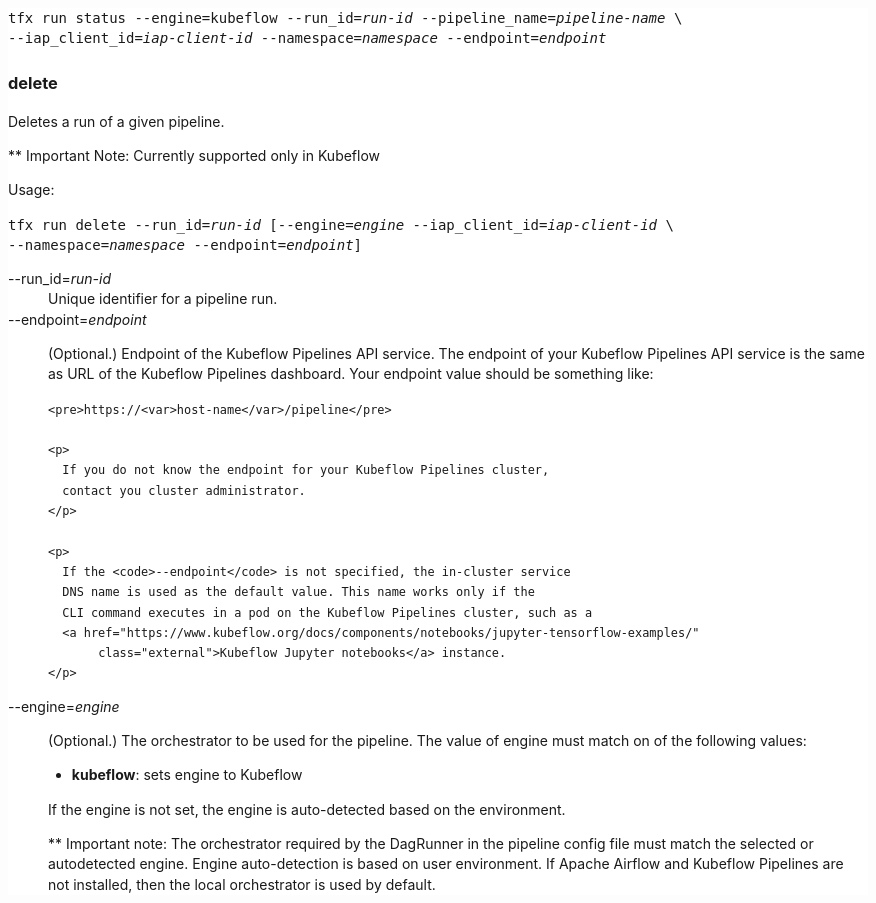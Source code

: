 <pre class="devsite-terminal">
tfx run status --engine=kubeflow --run_id=<var>run-id</var> --pipeline_name=<var>pipeline-name</var> \
--iap_client_id=<var>iap-client-id</var> --namespace=<var>namespace</var> --endpoint=<var>endpoint</var>
</pre>

### delete

Deletes a run of a given pipeline.

** Important Note: Currently supported only in Kubeflow

Usage:

<pre class="devsite-click-to-copy devsite-terminal">
tfx run delete --run_id=<var>run-id</var> [--engine=<var>engine</var> --iap_client_id=<var>iap-client-id</var> \
--namespace=<var>namespace</var> --endpoint=<var>endpoint</var>]
</pre>

<dl>
  <dt>--run_id=<var>run-id</var></dt>
  <dd>Unique identifier for a pipeline run.</dd>
  <dt>--endpoint=<var>endpoint</var></dt>
  <dd>
    <p>
      (Optional.) Endpoint of the Kubeflow Pipelines API service. The endpoint
      of your Kubeflow Pipelines API service is the same as URL of the Kubeflow
      Pipelines dashboard. Your endpoint value should be something like:
    </p>

    <pre>https://<var>host-name</var>/pipeline</pre>

    <p>
      If you do not know the endpoint for your Kubeflow Pipelines cluster,
      contact you cluster administrator.
    </p>

    <p>
      If the <code>--endpoint</code> is not specified, the in-cluster service
      DNS name is used as the default value. This name works only if the
      CLI command executes in a pod on the Kubeflow Pipelines cluster, such as a
      <a href="https://www.kubeflow.org/docs/components/notebooks/jupyter-tensorflow-examples/"
           class="external">Kubeflow Jupyter notebooks</a> instance.
    </p>
  </dd>
  <dt>--engine=<var>engine</var></dt>
  <dd>
    <p>
      (Optional.) The orchestrator to be used for the pipeline. The value of
      engine must match on of the following values:
    </p>
    <ul>
      <li><strong>kubeflow</strong>: sets engine to Kubeflow</li>
    </ul>
    <p>
      If the engine is not set, the engine is auto-detected based on the
      environment.
    </p>
    <p>
      ** Important note: The orchestrator required by the DagRunner in the
      pipeline config file must match the selected or autodetected engine.
      Engine auto-detection is based on user environment. If Apache Airflow
      and Kubeflow Pipelines are not installed, then the local orchestrator is
      used by default.
    </p>